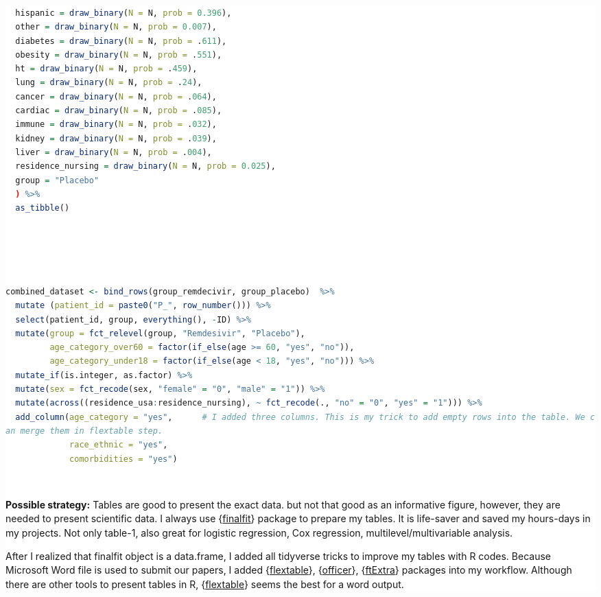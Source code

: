 ```r
  hispanic = draw_binary(N = N, prob = 0.396),
  other = draw_binary(N = N, prob = 0.007),
  diabetes = draw_binary(N = N, prob = .611),
  obesity = draw_binary(N = N, prob = .551),
  ht = draw_binary(N = N, prob = .459),
  lung = draw_binary(N = N, prob = .24),
  cancer = draw_binary(N = N, prob = .064),
  cardiac = draw_binary(N = N, prob = .085),
  immune = draw_binary(N = N, prob = .032),
  kidney = draw_binary(N = N, prob = .039),
  liver = draw_binary(N = N, prob = .004),
  residence_nursing = draw_binary(N = N, prob = 0.025),
  group = "Placebo"
  ) %>%
  as_tibble() 





combined_dataset <- bind_rows(group_remdecivir, group_placebo)  %>% 
  mutate (patient_id = paste0("P_", row_number())) %>% 
  select(patient_id, group, everything(), -ID) %>% 
  mutate(group = fct_relevel(group, "Remdesivir", "Placebo"),
         age_category_over60 = factor(if_else(age >= 60, "yes", "no")),
         age_category_under18 = factor(if_else(age < 18, "yes", "no"))) %>% 
  mutate_if(is.integer, as.factor) %>% 
  mutate(sex = fct_recode(sex, "female" = "0", "male" = "1")) %>% 
  mutate(across((residence_usa:residence_nursing), ~ fct_recode(., "no" = "0", "yes" = "1"))) %>% 
  add_column(age_category = "yes",      # I added three columns. This is my trick to add empty rows into the table. We can merge them in flextable step. 
             race_ethnic = "yes",       
             comorbidities = "yes")     
```


<br>

**Possible strategy:** 
Tables are good to present the exact data. but not that good as an informative figure, however, they are needed to present scientific data.
I always use {[finalfit](https://finalfit.org/)} package to prepare my tables. It is life-saver and saved my hours-days in my projects. Not only table-1, also great for logistic regression, Cox regression, multilevel/multivariable analysis.  

After I realized that finalfit object is a data.frame, I added all tidyverse tricks to improve my tables with R codes. 
Because Microsoft Word file is used to submit our papers, I added {[flextable](https://davidgohel.github.io/flextable/)},  {[officer](https://davidgohel.github.io/officer/)}, {[ftExtra](https://ftextra.atusy.net/)} packages into my workflow. Although there are other tools to present tables in R, {[flextable](https://davidgohel.github.io/flextable/)} seems the best for a word output.  

